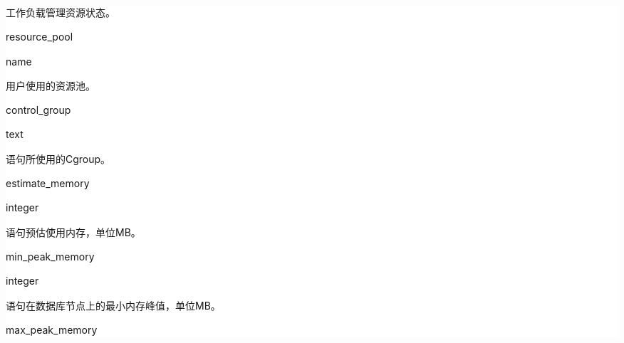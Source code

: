 <td class="cellrowborder" valign="top" width="51.77%" headers="mcps1.2.4.1.3 "><p id="zh-cn_topic_0237122661_p1983010152615"><a name="zh-cn_topic_0237122661_p1983010152615"></a><a name="zh-cn_topic_0237122661_p1983010152615"></a>工作负载管理资源状态。</p>
</td>
</tr>
<tr id="zh-cn_topic_0237122661_row851111964715"><td class="cellrowborder" valign="top" width="27.939999999999998%" headers="mcps1.2.4.1.1 "><p id="zh-cn_topic_0237122661_p2830115961"><a name="zh-cn_topic_0237122661_p2830115961"></a><a name="zh-cn_topic_0237122661_p2830115961"></a>resource_pool</p>
</td>
<td class="cellrowborder" valign="top" width="20.29%" headers="mcps1.2.4.1.2 "><p id="zh-cn_topic_0237122661_p178301151867"><a name="zh-cn_topic_0237122661_p178301151867"></a><a name="zh-cn_topic_0237122661_p178301151867"></a>name</p>
</td>
<td class="cellrowborder" valign="top" width="51.77%" headers="mcps1.2.4.1.3 "><p id="zh-cn_topic_0237122661_p783010151565"><a name="zh-cn_topic_0237122661_p783010151565"></a><a name="zh-cn_topic_0237122661_p783010151565"></a>用户使用的资源池。</p>
</td>
</tr>
<tr id="zh-cn_topic_0237122661_row175071916474"><td class="cellrowborder" valign="top" width="27.939999999999998%" headers="mcps1.2.4.1.1 "><p id="zh-cn_topic_0237122661_p1083014151063"><a name="zh-cn_topic_0237122661_p1083014151063"></a><a name="zh-cn_topic_0237122661_p1083014151063"></a>control_group</p>
</td>
<td class="cellrowborder" valign="top" width="20.29%" headers="mcps1.2.4.1.2 "><p id="zh-cn_topic_0237122661_p38305151363"><a name="zh-cn_topic_0237122661_p38305151363"></a><a name="zh-cn_topic_0237122661_p38305151363"></a>text</p>
</td>
<td class="cellrowborder" valign="top" width="51.77%" headers="mcps1.2.4.1.3 "><p id="zh-cn_topic_0237122661_p198301315264"><a name="zh-cn_topic_0237122661_p198301315264"></a><a name="zh-cn_topic_0237122661_p198301315264"></a>语句所使用的Cgroup。</p>
</td>
</tr>
<tr id="zh-cn_topic_0237122661_row17326153612488"><td class="cellrowborder" valign="top" width="27.939999999999998%" headers="mcps1.2.4.1.1 "><p id="zh-cn_topic_0237122661_p1361044194819"><a name="zh-cn_topic_0237122661_p1361044194819"></a><a name="zh-cn_topic_0237122661_p1361044194819"></a>estimate_memory</p>
</td>
<td class="cellrowborder" valign="top" width="20.29%" headers="mcps1.2.4.1.2 "><p id="zh-cn_topic_0237122661_p1437124414481"><a name="zh-cn_topic_0237122661_p1437124414481"></a><a name="zh-cn_topic_0237122661_p1437124414481"></a>integer</p>
</td>
<td class="cellrowborder" valign="top" width="51.77%" headers="mcps1.2.4.1.3 "><p id="zh-cn_topic_0237122661_p2038719505436"><a name="zh-cn_topic_0237122661_p2038719505436"></a><a name="zh-cn_topic_0237122661_p2038719505436"></a>语句预估使用内存，单位MB。</p>
</td>
</tr>
<tr id="zh-cn_topic_0237122661_row95091994717"><td class="cellrowborder" valign="top" width="27.939999999999998%" headers="mcps1.2.4.1.1 "><p id="zh-cn_topic_0237122661_p58301015569"><a name="zh-cn_topic_0237122661_p58301015569"></a><a name="zh-cn_topic_0237122661_p58301015569"></a>min_peak_memory</p>
</td>
<td class="cellrowborder" valign="top" width="20.29%" headers="mcps1.2.4.1.2 "><p id="zh-cn_topic_0237122661_p1583016153616"><a name="zh-cn_topic_0237122661_p1583016153616"></a><a name="zh-cn_topic_0237122661_p1583016153616"></a>integer</p>
</td>
<td class="cellrowborder" valign="top" width="51.77%" headers="mcps1.2.4.1.3 "><p id="zh-cn_topic_0237122661_p883013156617"><a name="zh-cn_topic_0237122661_p883013156617"></a><a name="zh-cn_topic_0237122661_p883013156617"></a>语句在数据库节点上的最小内存峰值，单位MB。</p>
</td>
</tr>
<tr id="zh-cn_topic_0237122661_row450219184717"><td class="cellrowborder" valign="top" width="27.939999999999998%" headers="mcps1.2.4.1.1 "><p id="zh-cn_topic_0237122661_p18305151266"><a name="zh-cn_topic_0237122661_p18305151266"></a><a name="zh-cn_topic_0237122661_p18305151266"></a>max_peak_memory</p>